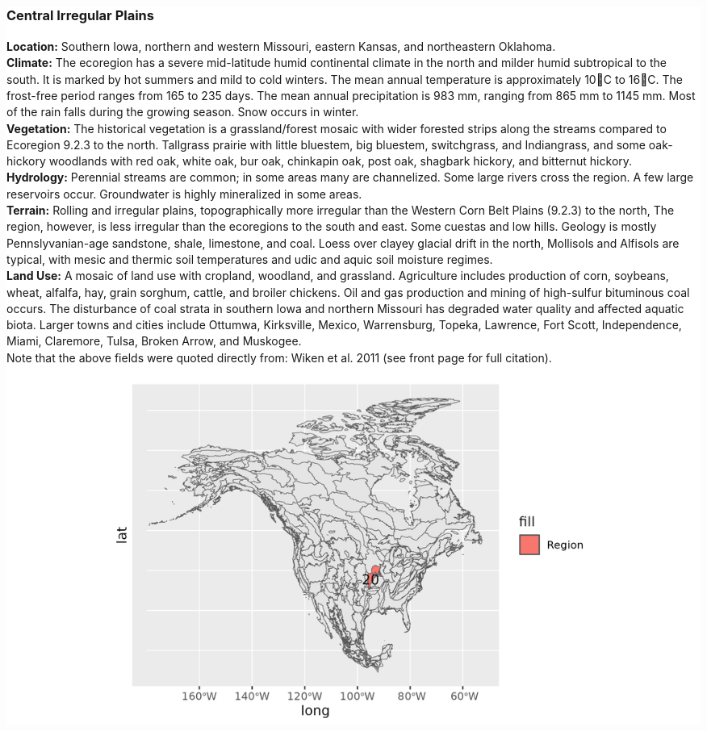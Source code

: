 ### Central Irregular Plains 
**Location:** Southern Iowa, northern and western Missouri, eastern Kansas, and northeastern Oklahoma.  <br>
**Climate:** The ecoregion has a severe mid-latitude humid continental climate in the north and milder humid subtropical to the south. It is marked by hot summers and mild to cold winters. The mean annual temperature is approximately 10C to 16C. The frost-free period ranges from 165 to 235 days. The mean annual precipitation is 983 mm, ranging from 865 mm to 1145 mm. Most of the rain falls during the growing season. Snow occurs in winter.  <br>
**Vegetation:** The historical vegetation is a grassland/forest mosaic with wider forested strips along the streams compared to Ecoregion 9.2.3 to the north. Tallgrass prairie with little bluestem, big bluestem, switchgrass, and Indiangrass, and some oak-hickory woodlands with red oak, white oak, bur oak, chinkapin oak, post oak, shagbark hickory, and bitternut hickory. <br>
**Hydrology:** Perennial streams are common; in some areas many are channelized. Some large rivers cross the region. A few large reservoirs occur. Groundwater is highly mineralized in some areas. <br>
**Terrain:** Rolling and irregular plains, topographically more irregular than the Western Corn Belt Plains (9.2.3) to the north, The region, however, is less irregular than the ecoregions to the south and east. Some cuestas and low hills. Geology is mostly Pennslyvanian-age sandstone, shale, limestone, and coal. Loess over clayey glacial drift in the north, Mollisols and Alfisols are typical, with mesic and thermic soil temperatures and udic and aquic soil moisture regimes.  <br>
**Land Use:** A mosaic of land use with cropland, woodland, and grassland. Agriculture includes production of corn, soybeans, wheat, alfalfa, hay, grain sorghum, cattle, and broiler chickens.
Oil and gas production and mining of high-sulfur bituminous coal occurs. The disturbance of coal strata in southern Iowa and northern Missouri has degraded water quality and affected aquatic biota. Larger towns and cities include Ottumwa, Kirksville, Mexico, Warrensburg, Topeka, Lawrence, Fort Scott, Independence, Miami, Claremore, Tulsa, Broken Arrow, and Muskogee. <br>
Note that the above fields were quoted directly from: Wiken et al. 2011 (see front page for full citation). <br>

<img src="../fig/region_of_interest_plotCentral Irregular Plains.png" width = "100%" align="middle"/>
